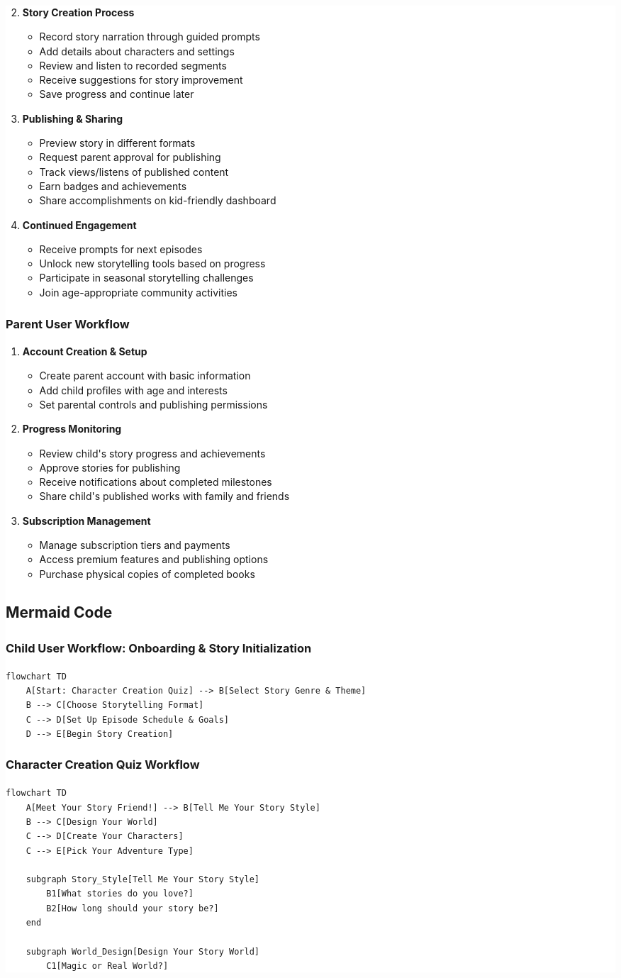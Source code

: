 2. **Story Creation Process**
   - Record story narration through guided prompts
   - Add details about characters and settings
   - Review and listen to recorded segments
   - Receive suggestions for story improvement
   - Save progress and continue later

3. **Publishing & Sharing**
   - Preview story in different formats
   - Request parent approval for publishing
   - Track views/listens of published content
   - Earn badges and achievements
   - Share accomplishments on kid-friendly dashboard

4. **Continued Engagement**
   - Receive prompts for next episodes
   - Unlock new storytelling tools based on progress
   - Participate in seasonal storytelling challenges
   - Join age-appropriate community activities

### Parent User Workflow

1. **Account Creation & Setup**
   - Create parent account with basic information
   - Add child profiles with age and interests
   - Set parental controls and publishing permissions

2. **Progress Monitoring**
   - Review child's story progress and achievements
   - Approve stories for publishing
   - Receive notifications about completed milestones
   - Share child's published works with family and friends

3. **Subscription Management**
   - Manage subscription tiers and payments
   - Access premium features and publishing options
   - Purchase physical copies of completed books

## Mermaid Code

### Child User Workflow: Onboarding & Story Initialization

```mermaid
flowchart TD
    A[Start: Character Creation Quiz] --> B[Select Story Genre & Theme]
    B --> C[Choose Storytelling Format]
    C --> D[Set Up Episode Schedule & Goals]
    D --> E[Begin Story Creation]
```

### Character Creation Quiz Workflow

```mermaid
flowchart TD
    A[Meet Your Story Friend!] --> B[Tell Me Your Story Style]
    B --> C[Design Your World]
    C --> D[Create Your Characters]
    C --> E[Pick Your Adventure Type]
    
    subgraph Story_Style[Tell Me Your Story Style]
        B1[What stories do you love?]
        B2[How long should your story be?]
    end
    
    subgraph World_Design[Design Your Story World]
        C1[Magic or Real World?]
```